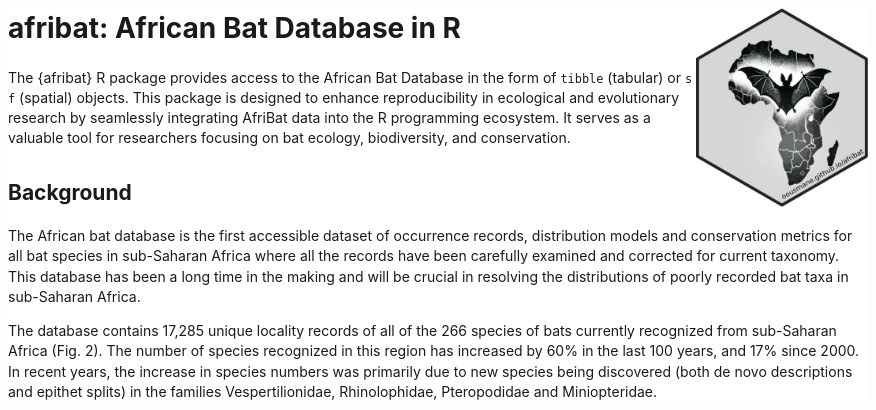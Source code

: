 


# afribat: African Bat Database in R <a href="https://dplyr.tidyverse.org"><img src="man/figures/logo.png" align="right" width="20%" /></a>




The {afribat} R package provides access to the African Bat Database in
the form of `tibble` (tabular) or `sf` (spatial) objects. This package
is designed to enhance reproducibility in ecological and evolutionary
research by seamlessly integrating AfriBat data into the R programming
ecosystem. It serves as a valuable tool for researchers focusing on bat
ecology, biodiversity, and conservation.

## Background

The African bat database is the first accessible dataset of occurrence
records, distribution models and conservation metrics for all bat
species in sub-Saharan Africa where all the records have been carefully
examined and corrected for current taxonomy. This database has been a
long time in the making and will be crucial in resolving the
distributions of poorly recorded bat taxa in sub-Saharan Africa.

The database contains 17,285 unique locality records of all of the 266
species of bats currently recognized from sub-Saharan Africa (Fig. 2).
The number of species recognized in this region has increased by 60% in
the last 100 years, and 17% since 2000. In recent years, the increase in
species numbers was primarily due to new species being discovered (both
de novo descriptions and epithet splits) in the families
Vespertilionidae, Rhinolophidae, Pteropodidae and Miniopteridae.
